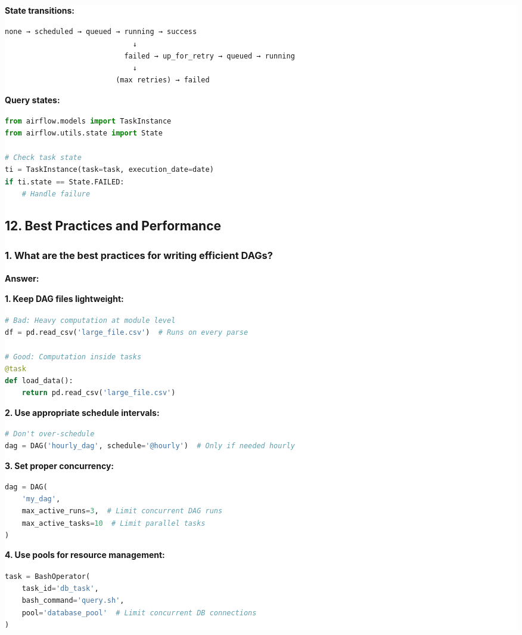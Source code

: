 **State transitions:**
```
none → scheduled → queued → running → success
                              ↓
                            failed → up_for_retry → queued → running
                              ↓
                          (max retries) → failed
```

**Query states:**
```python
from airflow.models import TaskInstance
from airflow.utils.state import State

# Check task state
ti = TaskInstance(task=task, execution_date=date)
if ti.state == State.FAILED:
    # Handle failure
```

## 12. Best Practices and Performance

### 1. What are the best practices for writing efficient DAGs?

**Answer:**

**1. Keep DAG files lightweight:**
```python
# Bad: Heavy computation at module level
df = pd.read_csv('large_file.csv')  # Runs on every parse

# Good: Computation inside tasks
@task
def load_data():
    return pd.read_csv('large_file.csv')
```

**2. Use appropriate schedule intervals:**
```python
# Don't over-schedule
dag = DAG('hourly_dag', schedule='@hourly')  # Only if needed hourly
```

**3. Set proper concurrency:**
```python
dag = DAG(
    'my_dag',
    max_active_runs=3,  # Limit concurrent DAG runs
    max_active_tasks=10  # Limit parallel tasks
)
```

**4. Use pools for resource management:**
```python
task = BashOperator(
    task_id='db_task',
    bash_command='query.sh',
    pool='database_pool'  # Limit concurrent DB connections
)
```
